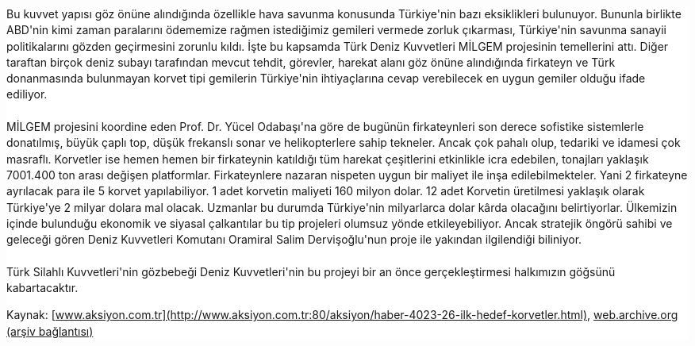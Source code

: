    Bu kuvvet yapısı göz önüne alındığında özellikle hava savunma konusunda Türkiye'nin bazı eksiklikleri bulunuyor. Bununla birlikte ABD'nin kimi zaman paralarını ödememize rağmen istediğimiz gemileri vermede zorluk çıkarması, Türkiye'nin savunma sanayii politikalarını gözden geçirmesini zorunlu kıldı. İşte bu kapsamda Türk Deniz Kuvvetleri MİLGEM projesinin temellerini attı. Diğer taraftan birçok deniz subayı tarafından mevcut tehdit, görevler, harekat alanı göz önüne alındığında firkateyn ve Türk donanmasında bulunmayan korvet tipi gemilerin Türkiye'nin ihtiyaçlarına cevap verebilecek en uygun gemiler olduğu ifade ediliyor.
   <br/>
   <br/>
   MİLGEM projesini koordine eden Prof. Dr. Yücel Odabaşı'na göre de bugünün firkateynleri son derece sofistike sistemlerle donatılmış, büyük çaplı top, düşük frekanslı sonar ve helikopterlere sahip tekneler. Ancak çok pahalı olup, tedariki ve idamesi çok masraflı. Korvetler ise hemen hemen bir firkateynin katıldığı tüm harekat çeşitlerini etkinlikle icra edebilen, tonajları yaklaşık 7001.400 ton arası değişen platformlar. Firkateynlere nazaran nispeten uygun bir maliyet ile inşa edilebilmekteler. Yani 2 firkateyne ayrılacak para ile 5 korvet yapılabiliyor. 1 adet korvetin maliyeti 160 milyon dolar. 12 adet Korvetin üretilmesi yaklaşık olarak Türkiye'ye 2 milyar dolara mal olacak. Uzmanlar bu durumda Türkiye'nin milyarlarca dolar kârda olacağını belirtiyorlar. Ülkemizin içinde bulunduğu ekonomik ve siyasal çalkantılar bu tip projeleri olumsuz yönde etkileyebiliyor. Ancak stratejik öngörü sahibi ve geleceği gören Deniz Kuvvetleri Komutanı Oramiral Salim Dervişoğlu'nun proje ile yakından ilgilendiği biliniyor.
   <br/>
   <br/>
   Türk Silahlı Kuvvetleri'nin gözbebeği Deniz Kuvvetleri'nin bu projeyi bir an önce gerçekleştirmesi halkımızın göğsünü kabartacaktır.
   <br/>
  </font>
 </div>
 <div>
 </div>
 <div>
 </div>
</div>


Kaynak: [www.aksiyon.com.tr](http://www.aksiyon.com.tr:80/aksiyon/haber-4023-26-ilk-hedef-korvetler.html), [web.archive.org (arşiv bağlantısı)](http://web.archive.org/web/20140309052814/http://www.aksiyon.com.tr:80/aksiyon/haber-4023-26-ilk-hedef-korvetler.html)
